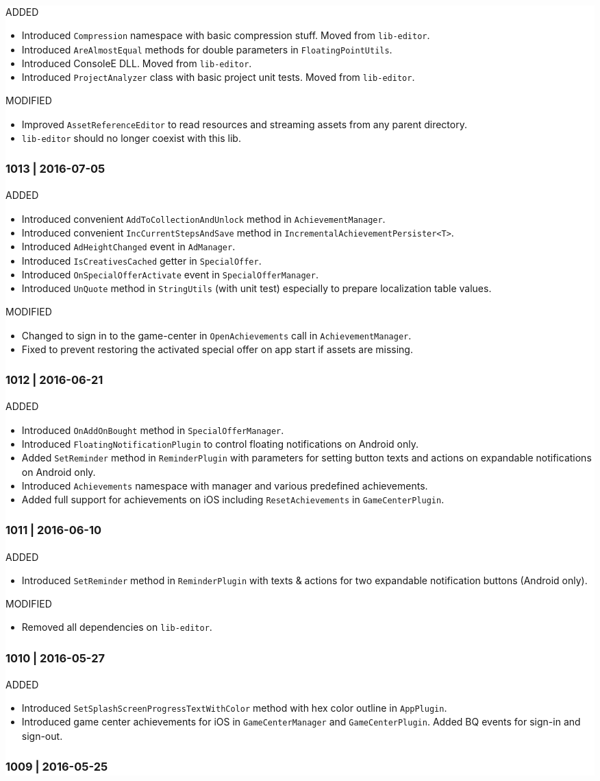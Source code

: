 ADDED
- Introduced `Compression` namespace with basic compression stuff. Moved from `lib-editor`.
- Introduced `AreAlmostEqual` methods for double parameters in `FloatingPointUtils`.
- Introduced ConsoleE DLL. Moved from `lib-editor`.
- Introduced `ProjectAnalyzer` class with basic project unit tests. Moved from `lib-editor`.

MODIFIED
- Improved `AssetReferenceEditor` to read resources and streaming assets from any parent directory.
- `lib-editor` should no longer coexist with this lib.

### 1013 | 2016-07-05

ADDED
- Introduced convenient `AddToCollectionAndUnlock` method in `AchievementManager`.
- Introduced convenient `IncCurrentStepsAndSave` method in `IncrementalAchievementPersister<T>`.
- Introduced `AdHeightChanged` event in `AdManager`.
- Introduced `IsCreativesCached` getter in `SpecialOffer`.
- Introduced `OnSpecialOfferActivate` event in `SpecialOfferManager`.
- Introduced `UnQuote` method in `StringUtils` (with unit test) especially to prepare localization table values.

MODIFIED
- Changed to sign in to the game-center in `OpenAchievements` call in `AchievementManager`.
- Fixed to prevent restoring the activated special offer on app start if assets are missing.

### 1012 | 2016-06-21

ADDED
- Introduced `OnAddOnBought` method in `SpecialOfferManager`.
- Introduced `FloatingNotificationPlugin` to control floating notifications on Android only.
- Added `SetReminder` method in `ReminderPlugin` with parameters for setting button texts and actions on expandable notifications on Android only.
- Introduced `Achievements` namespace with manager and various predefined achievements.
- Added full support for achievements on iOS including `ResetAchievements` in `GameCenterPlugin`.

### 1011 | 2016-06-10

ADDED
- Introduced `SetReminder` method in `ReminderPlugin` with texts & actions for two expandable notification buttons (Android only).

MODIFIED
- Removed all dependencies on `lib-editor`.

### 1010 | 2016-05-27

ADDED
- Introduced `SetSplashScreenProgressTextWithColor` method with hex color outline in `AppPlugin`.
- Introduced game center achievements for iOS in `GameCenterManager` and `GameCenterPlugin`. Added BQ events for sign-in and sign-out.

### 1009 | 2016-05-25
